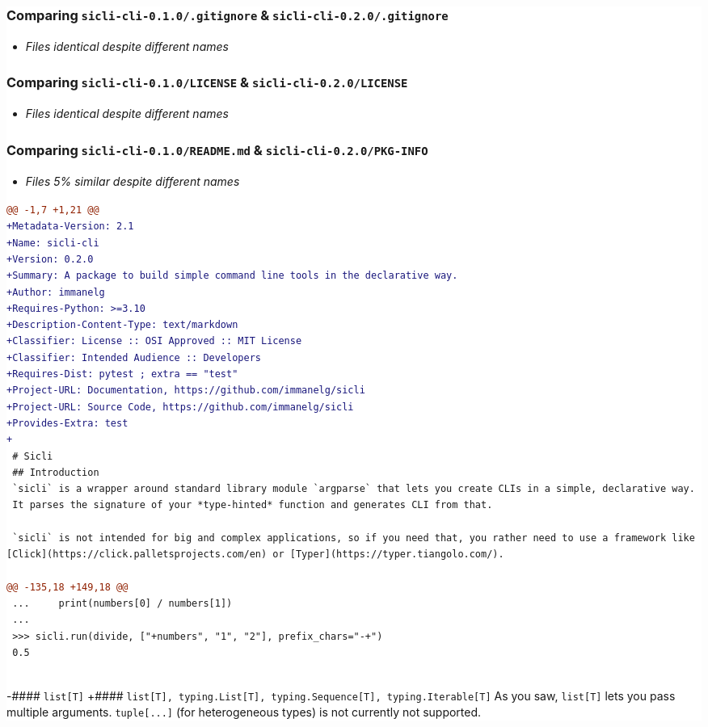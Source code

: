### Comparing `sicli-cli-0.1.0/.gitignore` & `sicli-cli-0.2.0/.gitignore`

 * *Files identical despite different names*

### Comparing `sicli-cli-0.1.0/LICENSE` & `sicli-cli-0.2.0/LICENSE`

 * *Files identical despite different names*

### Comparing `sicli-cli-0.1.0/README.md` & `sicli-cli-0.2.0/PKG-INFO`

 * *Files 5% similar despite different names*

```diff
@@ -1,7 +1,21 @@
+Metadata-Version: 2.1
+Name: sicli-cli
+Version: 0.2.0
+Summary: A package to build simple command line tools in the declarative way.
+Author: immanelg
+Requires-Python: >=3.10
+Description-Content-Type: text/markdown
+Classifier: License :: OSI Approved :: MIT License
+Classifier: Intended Audience :: Developers
+Requires-Dist: pytest ; extra == "test"
+Project-URL: Documentation, https://github.com/immanelg/sicli
+Project-URL: Source Code, https://github.com/immanelg/sicli
+Provides-Extra: test
+
 # Sicli
 ## Introduction
 `sicli` is a wrapper around standard library module `argparse` that lets you create CLIs in a simple, declarative way.
 It parses the signature of your *type-hinted* function and generates CLI from that.
 
 `sicli` is not intended for big and complex applications, so if you need that, you rather need to use a framework like [Click](https://click.palletsprojects.com/en) or [Typer](https://typer.tiangolo.com/).
 
@@ -135,18 +149,18 @@
 ...     print(numbers[0] / numbers[1])
 ... 
 >>> sicli.run(divide, ["+numbers", "1", "2"], prefix_chars="-+")
 0.5
 
 ```
 
-#### `list[T]`
+#### `list[T], typing.List[T], typing.Sequence[T], typing.Iterable[T]`
 As you saw, `list[T]` lets you pass multiple arguments. `tuple[...]` (for heterogeneous types) is not currently not supported.
 